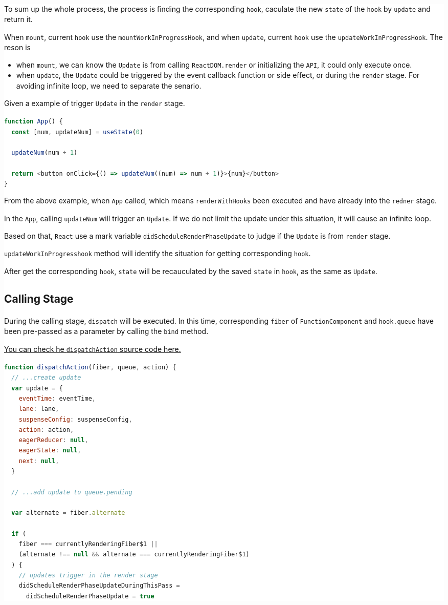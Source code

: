 To sum up the whole process, the process is finding the corresponding `hook`, caculate the new `state` of the `hook` by `update` and return it.

When `mount`, current `hook` use the `mountWorkInProgressHook`, and when `update`, current `hook` use the `updateWorkInProgressHook`. The reson is

- when `mount`, we can know the `Update` is from calling `ReactDOM.render` or initializing the `API`, it could only execute once.
- when `update`, the `Update` could be triggered by the event callback function or side effect, or during the `render` stage. For avoiding infinite loop, we need to separate the senario.

Given a example of trigger `Update` in the `render` stage.

```js
function App() {
  const [num, updateNum] = useState(0)

  updateNum(num + 1)

  return <button onClick={() => updateNum((num) => num + 1)}>{num}</button>
}
```

From the above example, when `App` called, which means `renderWithHooks` been executed and have already into the `redner` stage.

In the `App`, calling `updateNum` will trigger an `Update`. If we do not limit the update under this situation, it will cause an infinite loop.

Based on that, `React` use a mark variable `didScheduleRenderPhaseUpdate` to judge if the `Update` is from `render` stage.

`updateWorkInProgresshook` method will identify the situation for getting corresponding `hook`.

After get the corresponding `hook`, `state` will be recauculated by the saved `state` in `hook`, as the same as `Update`.

## Calling Stage

During the calling stage, `dispatch` will be executed. In this time, corresponding `fiber` of `FunctionComponent` and `hook.queue` have been pre-passed as a parameter by calling the `bind` method.

[You can check he `dispatchAction` source code here.](https://github.com/acdlite/react/blob/1fb18e22ae66fdb1dc127347e169e73948778e5a/packages/react-reconciler/src/ReactFiberHooks.new.js#L1662)

```js
function dispatchAction(fiber, queue, action) {
  // ...create update
  var update = {
    eventTime: eventTime,
    lane: lane,
    suspenseConfig: suspenseConfig,
    action: action,
    eagerReducer: null,
    eagerState: null,
    next: null,
  }

  // ...add update to queue.pending

  var alternate = fiber.alternate

  if (
    fiber === currentlyRenderingFiber$1 ||
    (alternate !== null && alternate === currentlyRenderingFiber$1)
  ) {
    // updates trigger in the render stage
    didScheduleRenderPhaseUpdateDuringThisPass =
      didScheduleRenderPhaseUpdate = true
```
